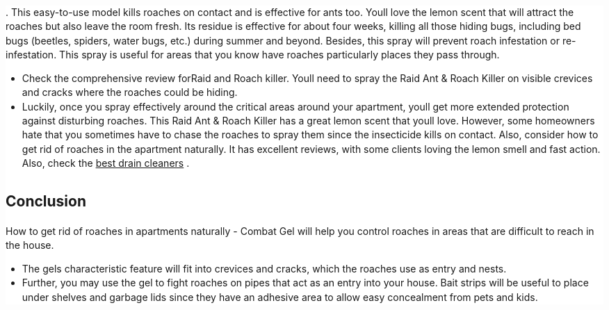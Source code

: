 .
This easy-to-use model kills roaches on contact and is effective for ants too. Youll love the lemon scent that will attract the roaches but also leave the room fresh.
Its residue is effective for about four weeks, killing all those hiding bugs, including bed bugs (beetles, spiders, water bugs, etc.) during summer and beyond.
Besides, this spray will prevent roach infestation or re-infestation.
This spray is useful for areas that you know have roaches  particularly places they pass through.
- Check the comprehensive review forRaid and Roach killer. Youll need to spray the Raid Ant & Roach Killer on visible crevices and cracks where the roaches could be hiding.
- Luckily, once you spray effectively around the critical areas around your apartment, youll get more extended protection against disturbing roaches. This Raid Ant & Roach Killer has a great lemon scent that youll love.
However, some homeowners hate that you sometimes have to chase the roaches to spray them since the insecticide kills on contact.
Also, consider how to get rid of roaches in the apartment naturally.
It has excellent reviews, with some clients loving the lemon smell and fast action.
Also, check the
[best drain cleaners](https://pestpolicy.com/best-drain-cleaner//)
.
## Conclusion
How to get rid of roaches in apartments naturally - Combat Gel will help you control roaches in areas that are difficult to reach in the house.
- The gels characteristic feature will fit into crevices and cracks, which the roaches use as entry and nests.
- Further, you may use the gel to fight roaches on pipes that act as an entry into your house.
Bait strips will be useful to place under shelves and garbage lids since they have an adhesive area to allow easy concealment from pets and kids.
